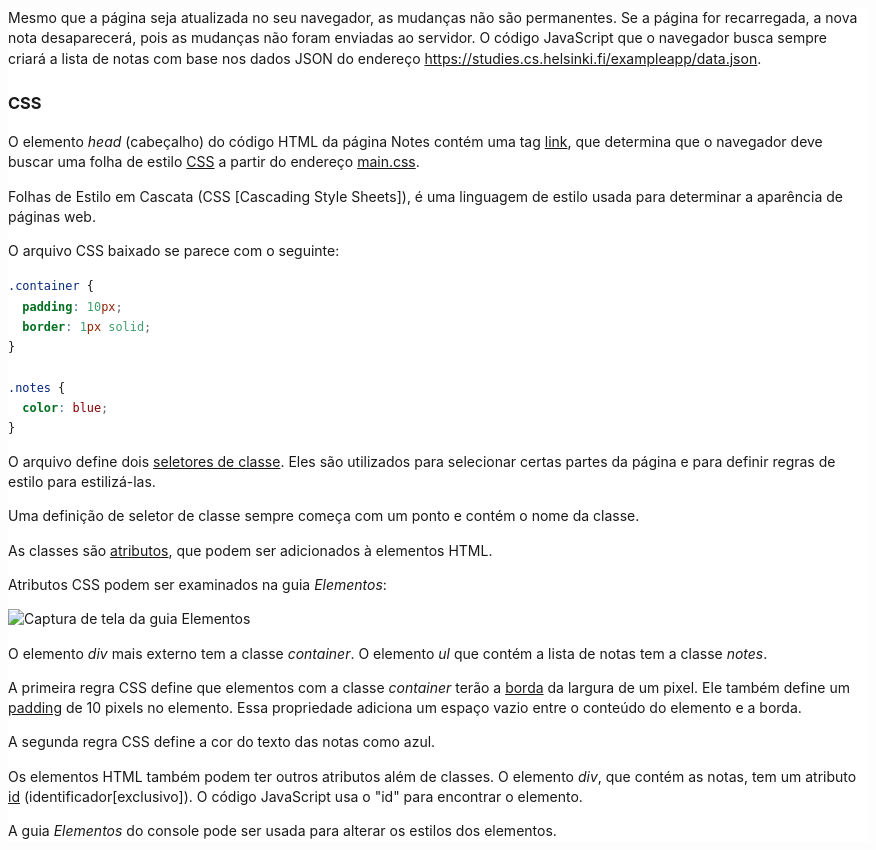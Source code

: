 Mesmo que a página seja atualizada no seu navegador, as mudanças não são permanentes. Se a página for recarregada, a nova nota desaparecerá, pois as mudanças não foram enviadas ao servidor. O código JavaScript que o navegador busca sempre criará a lista de notas com base nos dados JSON do endereço <https://studies.cs.helsinki.fi/exampleapp/data.json>.

### CSS

O elemento <i>head</i> (cabeçalho) do código HTML da página Notes contém uma tag [link](https://developer.mozilla.org/en-US/docs/Web/HTML/Element/link), que determina que o navegador deve buscar uma folha de estilo [CSS](https://developer.mozilla.org/en-US/docs/Web/CSS) a partir do endereço [main.css](https://studies.cs.helsinki.fi/exampleapp/main.css).

Folhas de Estilo em Cascata (CSS [Cascading Style Sheets]), é uma linguagem de estilo usada para determinar a aparência de páginas web.

O arquivo CSS baixado se parece com o seguinte:

```css
.container {
  padding: 10px;
  border: 1px solid;
}

.notes {
  color: blue;
}
```

O arquivo define dois [seletores de classe](https://developer.mozilla.org/en-US/docs/Web/CSS/Class_selectors). Eles são utilizados para selecionar certas partes da página e para definir regras de estilo para estilizá-las.

Uma definição de seletor de classe sempre começa com um ponto e contém o nome da classe.

As classes são [atributos](https://developer.mozilla.org/en-US/docs/Web/HTML/Global_attributes/class), que podem ser adicionados à elementos HTML.

Atributos CSS podem ser examinados na guia <i>Elementos</i>:

![Captura de tela da guia Elementos](../../images/0/17e.png)

O elemento <i>div</i> mais externo tem a classe <i>container</i>. O elemento <i>ul</i> que contém a lista de notas tem a classe <i>notes</i>.

A primeira regra CSS define que elementos com a classe <i>container</i> terão a [borda](https://developer.mozilla.org/en-US/docs/Web/CSS/border) da largura de um pixel. Ele também define um [padding](https://developer.mozilla.org/en-US/docs/Web/CSS/padding) de 10 pixels no elemento. Essa propriedade adiciona um espaço vazio entre o conteúdo do elemento e a borda.

A segunda regra CSS define a cor do texto das notas como azul.

Os elementos HTML também podem ter outros atributos além de classes. O elemento <i>div</i>, que contém as notas, tem um atributo [id](https://developer.mozilla.org/en-US/docs/Web/HTML/Global_attributes/id) (identificador[exclusivo]). O código JavaScript usa o "id" para encontrar o elemento.

A guia <i>Elementos</i> do console pode ser usada para alterar os estilos dos elementos.
